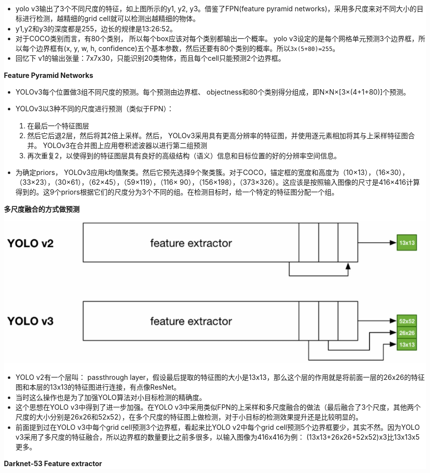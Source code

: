 
- yolo v3输出了3个不同尺度的特征，如上图所示的y1, y2, y3。借鉴了FPN(feature pyramid networks)，采用多尺度来对不同大小的目标进行检测，越精细的grid cell就可以检测出越精细的物体。
- y1,y2和y3的深度都是255，边长的规律是13:26:52。
- 对于COCO类别而言，有80个类别， 所以每个box应该对每个类别都输出一个概率。 yolo v3设定的是每个网格单元预测3个边界框，所以每个边界框有(x, y, w, h, confidence)五个基本参数，然后还要有80个类别的概率。所以`3x(5+80)=255`。
- 回忆下 v1的输出张量：7x7x30，只能识别20类物体，而且每个cell只能预测2个边界框。

**Feature Pyramid Networks**
- YOLOv3每个位置做3组不同尺度的预测。每个预测由边界框、 objectness和80个类别得分组成，即N×N×[3×(4+1+80)]个预测。
- YOLOv3以3种不同的尺度进行预测（类似于FPN）：
  1. 在最后一个特征图层
  2. 然后它后退2层，然后将其2倍上采样。然后， YOLOv3采用具有更高分辨率的特征图，并使用逐元素相加将其与上采样特征图合并。 YOLOv3在合并图上应用卷积滤波器以进行第二组预测
  3. 再次重复2，以使得到的特征图层具有良好的高级结构（语义）信息和目标位置的好的分辨率空间信息。

- 为确定priors， YOLOv3应用k均值聚类。然后它预先选择9个聚类簇。对于COCO，锚定框的宽度和高度为（10×13），（16×30），（33×23），（30×61），（62×45），（59×119），（116× 90），（156×198），（373×326）。这应该是按照输入图像的尺寸是416×416计算得到的。这9个priors根据它们的尺度分为3个不同的组。在检测目标时，给一个特定的特征图分配一个组。

**多尺度融合的方式做预测**

![多尺度融合](/images/pasted-216.png)

- YOLO v2有一个层叫： passthrough layer，假设最后提取的特征图的大小是13x13，那么这个层的作用就是将前面一层的26x26的特征图和本层的13x13的特征图进行连接，有点像ResNet。
- 当时这么操作也是为了加强YOLO算法对小目标检测的精确度。
- 这个思想在YOLO v3中得到了进一步加强。在YOLO v3中采用类似FPN的上采样和多尺度融合的做法（最后融合了3个尺度，其他两个尺度的大小分别是26x26和52x52），在多个尺度的特征图上做检测，对于小目标的检测效果提升还是比较明显的。
- 前面提到过在YOLO v3中每个grid cell预测3个边界框，看起来比YOLO v2中每个grid cell预测5个边界框要少，其实不然。因为YOLO v3采用了多尺度的特征融合，所以边界框的数量要比之前多很多，以输入图像为416x416为例： (13x13+26x26+52x52)x3比13x13x5更多。

**Darknet-53 Feature extractor**
